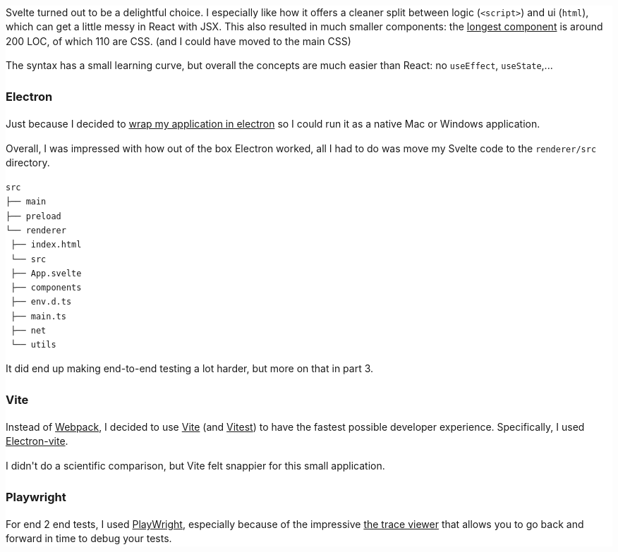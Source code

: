 Svelte turned out to be a delightful choice. I especially like how it offers a cleaner split between logic (`<script>`) and ui (`html`), which can get a little messy in React with JSX. This also resulted in much smaller components: the [longest component](https://github.com/JeroenMols/tasks/blob/main/frontend/src/renderer/src/components/to-do.svelte) is around 200 LOC, of which 110 are CSS. (and I could have moved to the main CSS)

The syntax has a small learning curve, but overall the concepts are much easier than React: no `useEffect`, `useState`,...

### Electron
Just because I decided to [wrap my application in electron](https://www.electronjs.org/) so I could run it as a native Mac or Windows application.

Overall, I was impressed with how out of the box Electron worked, all I had to do was move my Svelte code to the `renderer/src` directory.

```
src
├── main
├── preload
└── renderer
 ├── index.html
 └── src
 ├── App.svelte
 ├── components
 ├── env.d.ts
 ├── main.ts
 ├── net
 └── utils
```

It did end up making end-to-end testing a lot harder, but more on that in part 3.

### Vite
Instead of [Webpack](https://webpack.js.org/), I decided to use [Vite](https://vitejs.dev/) (and [Vitest](https://vitest.dev/)) to have the fastest possible developer experience. Specifically, I used [Electron-vite](https://electron-vite.org/).

I didn't do a scientific comparison, but Vite felt snappier for this small application.

### Playwright
For end 2 end tests, I used [PlayWright](https://playwright.dev/), especially because of the impressive [the trace viewer](https://playwright.dev/docs/trace-viewer-intro) that allows you to go back and forward in time to debug your tests.
